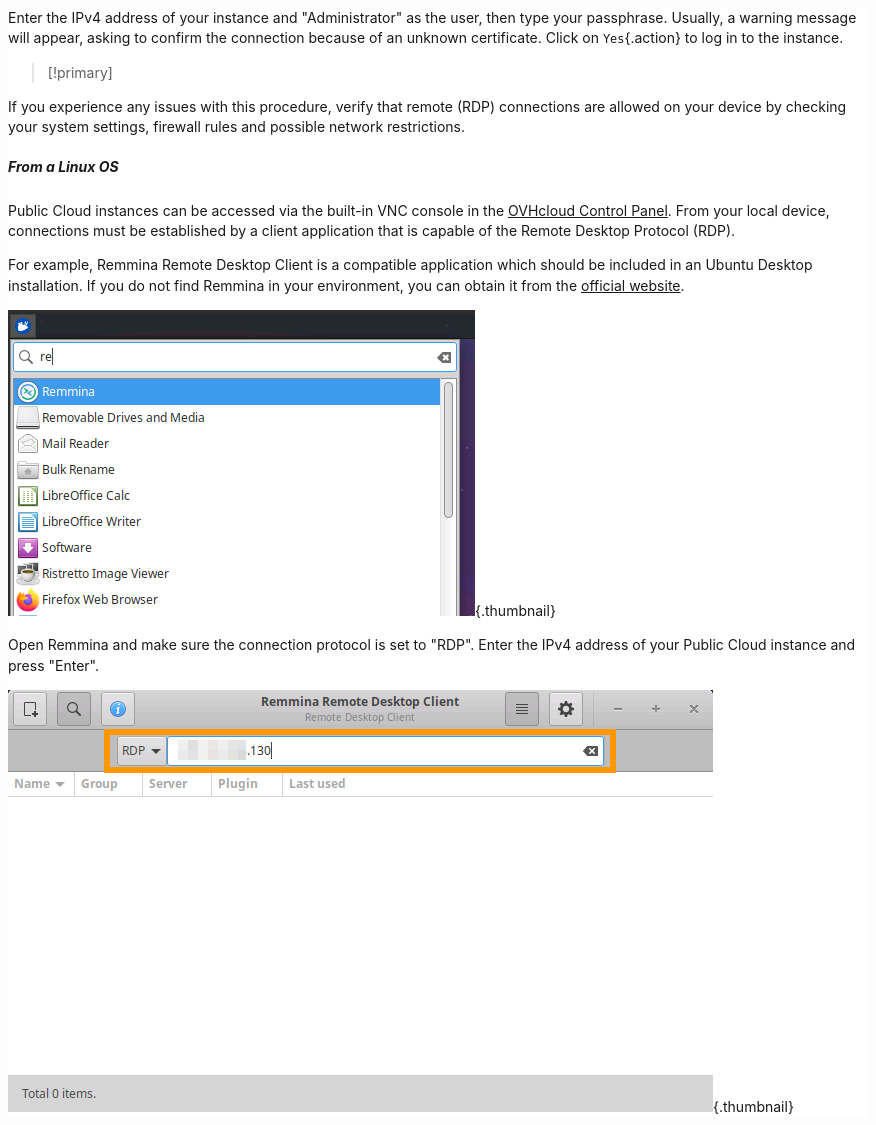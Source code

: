 Enter the IPv4 address of your instance and "Administrator" as the user, then type your passphrase. Usually, a warning message will appear, asking to confirm the connection because of an unknown certificate. Click on `Yes`{.action} to log in to the instance.

> [!primary]
>
If you experience any issues with this procedure, verify that remote (RDP) connections are allowed on your device by checking your system settings, firewall rules and possible network restrictions.
>

##### **From a Linux OS**

Public Cloud instances can be accessed via the built-in VNC console in the [OVHcloud Control Panel](https://ca.ovh.com/auth/?action=gotomanager&from=https://www.ovh.com.au/&ovhSubsidiary=au). From your local device, connections must be established by a client application that is capable of the Remote Desktop Protocol (RDP).

For example, Remmina Remote Desktop Client is a compatible application which should be included in an Ubuntu Desktop installation. If you do not find Remmina in your environment, you can obtain it from the [official website](https://remmina.org/).

![linux remote](images/linux-connect-01.png){.thumbnail}

Open Remmina and make sure the connection protocol is set to "RDP". Enter the IPv4 address of your Public Cloud instance and press "Enter".

![linux remote](images/linux-connect-02.png){.thumbnail}
